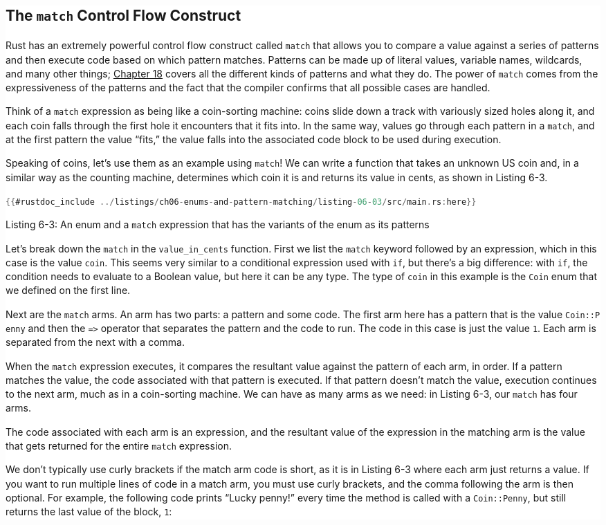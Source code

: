
<a id="the-match-control-flow-operator"></a>
## The `match` Control Flow Construct

Rust has an extremely powerful control flow construct called `match` that
allows you to compare a value against a series of patterns and then execute
code based on which pattern matches. Patterns can be made up of literal values,
variable names, wildcards, and many other things; [Chapter
18][ch18-00-patterns] covers all the different kinds of patterns
and what they do. The power of `match` comes from the expressiveness of the
patterns and the fact that the compiler confirms that all possible cases are
handled.

Think of a `match` expression as being like a coin-sorting machine: coins slide
down a track with variously sized holes along it, and each coin falls through
the first hole it encounters that it fits into. In the same way, values go
through each pattern in a `match`, and at the first pattern the value “fits,”
the value falls into the associated code block to be used during execution.

Speaking of coins, let’s use them as an example using `match`! We can write a
function that takes an unknown US coin and, in a similar way as the counting
machine, determines which coin it is and returns its value in cents, as shown
in Listing 6-3.

```rust
{{#rustdoc_include ../listings/ch06-enums-and-pattern-matching/listing-06-03/src/main.rs:here}}
```

<span class="caption">Listing 6-3: An enum and a `match` expression that has
the variants of the enum as its patterns</span>

Let’s break down the `match` in the `value_in_cents` function. First we list
the `match` keyword followed by an expression, which in this case is the value
`coin`. This seems very similar to a conditional expression used with `if`, but
there’s a big difference: with `if`, the condition needs to evaluate to a
Boolean value, but here it can be any type. The type of `coin` in this example
is the `Coin` enum that we defined on the first line.

Next are the `match` arms. An arm has two parts: a pattern and some code. The
first arm here has a pattern that is the value `Coin::Penny` and then the `=>`
operator that separates the pattern and the code to run. The code in this case
is just the value `1`. Each arm is separated from the next with a comma.

When the `match` expression executes, it compares the resultant value against
the pattern of each arm, in order. If a pattern matches the value, the code
associated with that pattern is executed. If that pattern doesn’t match the
value, execution continues to the next arm, much as in a coin-sorting machine.
We can have as many arms as we need: in Listing 6-3, our `match` has four arms.

The code associated with each arm is an expression, and the resultant value of
the expression in the matching arm is the value that gets returned for the
entire `match` expression.

We don’t typically use curly brackets if the match arm code is short, as it is
in Listing 6-3 where each arm just returns a value. If you want to run multiple
lines of code in a match arm, you must use curly brackets, and the comma
following the arm is then optional. For example, the following code prints
“Lucky penny!” every time the method is called with a `Coin::Penny`, but still
returns the last value of the block, `1`:


[tuples]: ch03-02-data-types.html#the-tuple-type
[ch18-00-patterns]: ch18-00-patterns.html